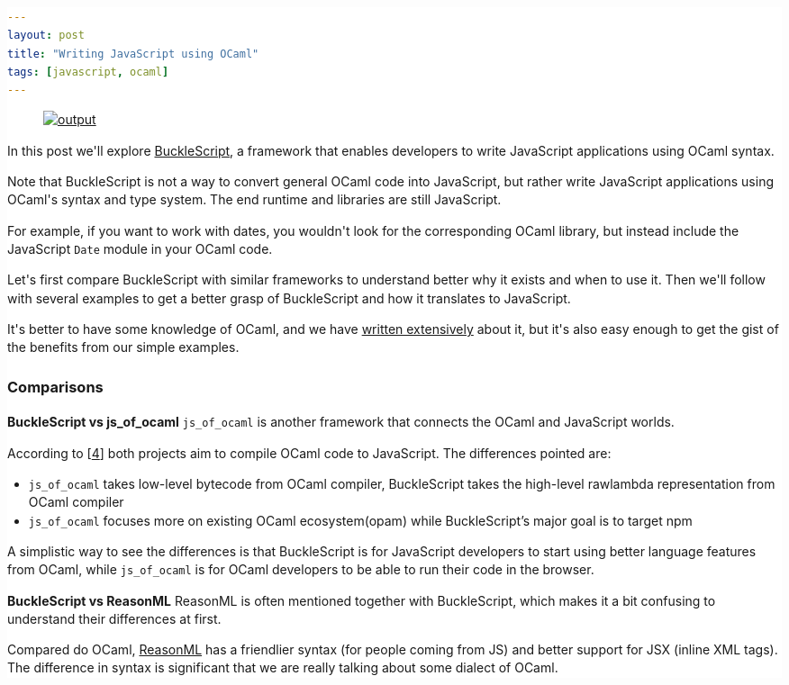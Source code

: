 ```yaml
---
layout: post
title: "Writing JavaScript using OCaml"
tags: [javascript, ocaml]
---
```


<figure class="image_float_left">
    <a href="https://bucklescript.github.io/en/"><img src="{{site.url}}/resources/blog/2018-06-24-writing-javascript-using-ocaml/2018_06_output.png" alt="output" /></a>
</figure>

In this post we'll explore [BuckleScript](https://bucklescript.github.io/), a framework that enables developers to write JavaScript applications using OCaml syntax.

Note that BuckleScript is not a way to convert general OCaml code into JavaScript, but rather write JavaScript applications using OCaml's syntax and type system. The end runtime and libraries are still JavaScript.

For example, if you want to work with dates, you wouldn't look for the corresponding OCaml library, but instead include the JavaScript `Date` module in your OCaml code.

Let's first compare BuckleScript with similar frameworks to understand better why it exists and when to use it. Then we'll follow with several examples to get a better grasp of BuckleScript and how it translates to JavaScript.

It's better to have some knowledge of OCaml, and we have [written extensively](https://kunigami.blog/category/programming/ocaml/) about it, but it's also easy enough to get the gist of the benefits from our simple examples.


### Comparisons


**BuckleScript vs js_of_ocaml**
`js_of_ocaml` is another framework that connects the OCaml and JavaScript worlds.

According to [[4](https://github.com/BuckleScript/bucklescript/blob/master/site/docsource/Differences-from-js_of_ocaml.adoc)] both projects aim to compile OCaml code to JavaScript. The differences pointed are:

* `js_of_ocaml` takes low-level bytecode from OCaml compiler, BuckleScript takes the high-level rawlambda representation from OCaml compiler
* `js_of_ocaml` focuses more on existing OCaml ecosystem(opam) while BuckleScript’s major goal is to target npm

A simplistic way to see the differences is that BuckleScript is for JavaScript developers to start using better language features from OCaml, while `js_of_ocaml` is for OCaml developers to be able to run their code in the browser.


**BuckleScript vs ReasonML**
ReasonML is often mentioned together with BuckleScript, which makes it a bit confusing to understand their differences at first.

Compared do OCaml, [ReasonML](https://reasonml.github.io/) has a friendlier syntax (for people coming from JS) and better support for JSX (inline XML tags). The difference in syntax is significant that we are really talking about some dialect of OCaml.
